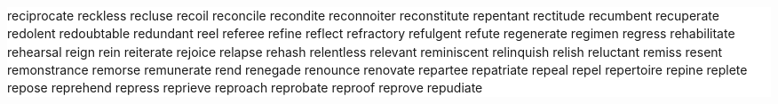 reciprocate
reckless
recluse
recoil
reconcile
recondite
reconnoiter
reconstitute
repentant
rectitude
recumbent
recuperate
redolent
redoubtable
redundant
reel
referee
refine
reflect
refractory
refulgent
refute
regenerate
regimen
regress
rehabilitate
rehearsal
reign
rein
reiterate
rejoice
relapse
rehash
relentless
relevant
reminiscent
relinquish
relish
reluctant
remiss
resent
remonstrance
remorse
remunerate
rend
renegade
renounce
renovate
repartee
repatriate
repeal
repel
repertoire
repine
replete
repose
reprehend
repress
reprieve
reproach
reprobate
reproof
reprove
repudiate